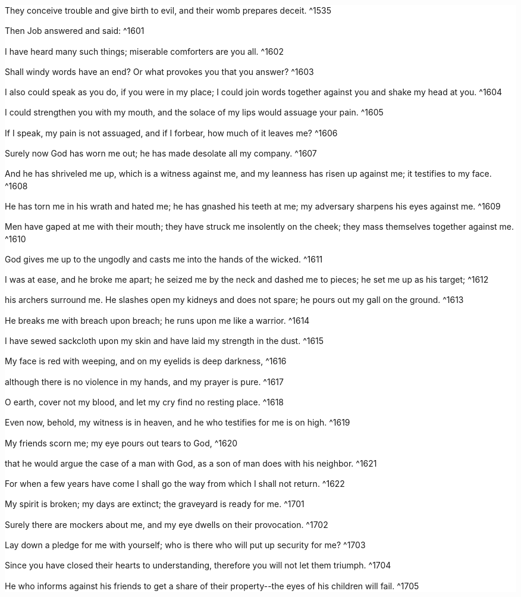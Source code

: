 They conceive trouble and give birth to evil, and their womb prepares deceit. ^1535


Then Job answered and said: ^1601

I have heard many such things; miserable comforters are you all. ^1602

Shall windy words have an end? Or what provokes you that you answer? ^1603

I also could speak as you do, if you were in my place; I could join words together against you and shake my head at you. ^1604

I could strengthen you with my mouth, and the solace of my lips would assuage your pain. ^1605

If I speak, my pain is not assuaged, and if I forbear, how much of it leaves me? ^1606

Surely now God has worn me out; he has made desolate all my company. ^1607

And he has shriveled me up, which is a witness against me, and my leanness has risen up against me; it testifies to my face. ^1608

He has torn me in his wrath and hated me; he has gnashed his teeth at me; my adversary sharpens his eyes against me. ^1609

Men have gaped at me with their mouth; they have struck me insolently on the cheek; they mass themselves together against me. ^1610

God gives me up to the ungodly and casts me into the hands of the wicked. ^1611

I was at ease, and he broke me apart; he seized me by the neck and dashed me to pieces; he set me up as his target; ^1612

his archers surround me. He slashes open my kidneys and does not spare; he pours out my gall on the ground. ^1613

He breaks me with breach upon breach; he runs upon me like a warrior. ^1614

I have sewed sackcloth upon my skin and have laid my strength in the dust. ^1615

My face is red with weeping, and on my eyelids is deep darkness, ^1616

although there is no violence in my hands, and my prayer is pure. ^1617

O earth, cover not my blood, and let my cry find no resting place. ^1618

Even now, behold, my witness is in heaven, and he who testifies for me is on high. ^1619

My friends scorn me; my eye pours out tears to God, ^1620

that he would argue the case of a man with God, as a son of man does with his neighbor. ^1621

For when a few years have come I shall go the way from which I shall not return. ^1622


My spirit is broken; my days are extinct; the graveyard is ready for me. ^1701

Surely there are mockers about me, and my eye dwells on their provocation. ^1702

Lay down a pledge for me with yourself; who is there who will put up security for me? ^1703

Since you have closed their hearts to understanding, therefore you will not let them triumph. ^1704

He who informs against his friends to get a share of their property--the eyes of his children will fail. ^1705
